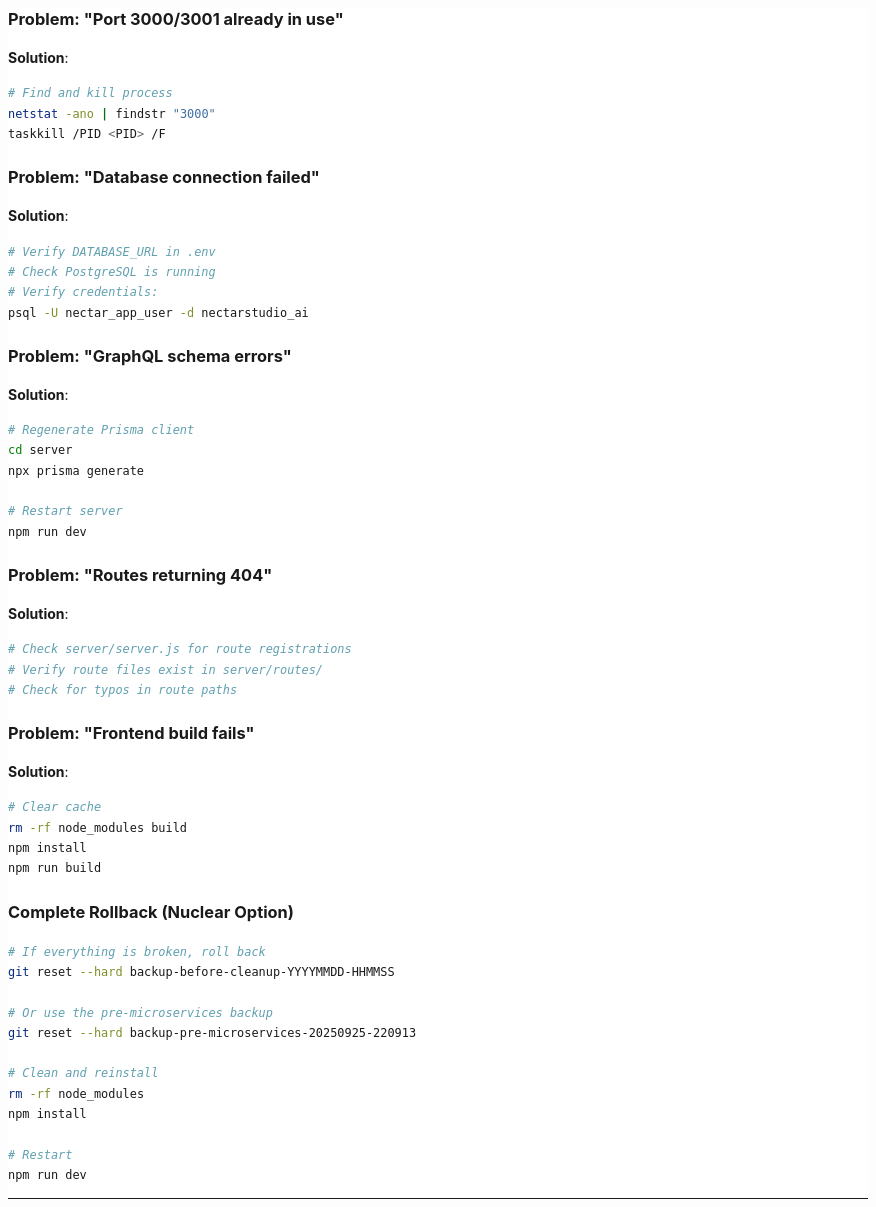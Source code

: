 ### Problem: "Port 3000/3001 already in use"
**Solution**:
```bash
# Find and kill process
netstat -ano | findstr "3000"
taskkill /PID <PID> /F
```

### Problem: "Database connection failed"
**Solution**:
```bash
# Verify DATABASE_URL in .env
# Check PostgreSQL is running
# Verify credentials:
psql -U nectar_app_user -d nectarstudio_ai
```

### Problem: "GraphQL schema errors"
**Solution**:
```bash
# Regenerate Prisma client
cd server
npx prisma generate

# Restart server
npm run dev
```

### Problem: "Routes returning 404"
**Solution**:
```bash
# Check server/server.js for route registrations
# Verify route files exist in server/routes/
# Check for typos in route paths
```

### Problem: "Frontend build fails"
**Solution**:
```bash
# Clear cache
rm -rf node_modules build
npm install
npm run build
```

### Complete Rollback (Nuclear Option)
```bash
# If everything is broken, roll back
git reset --hard backup-before-cleanup-YYYYMMDD-HHMMSS

# Or use the pre-microservices backup
git reset --hard backup-pre-microservices-20250925-220913

# Clean and reinstall
rm -rf node_modules
npm install

# Restart
npm run dev
```

---